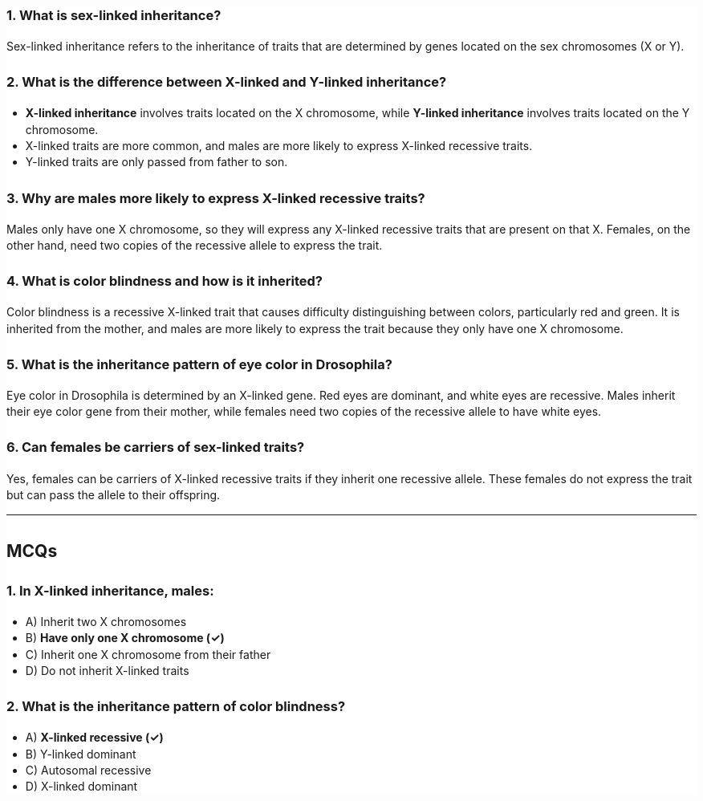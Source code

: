 ### 1. What is sex-linked inheritance?

Sex-linked inheritance refers to the inheritance of traits that are determined by genes located on the sex chromosomes (X or Y).

### 2. What is the difference between X-linked and Y-linked inheritance?

- **X-linked inheritance** involves traits located on the X chromosome, while **Y-linked inheritance** involves traits located on the Y chromosome.
- X-linked traits are more common, and males are more likely to express X-linked recessive traits.
- Y-linked traits are only passed from father to son.

### 3. Why are males more likely to express X-linked recessive traits?

Males only have one X chromosome, so they will express any X-linked recessive traits that are present on that X. Females, on the other hand, need two copies of the recessive allele to express the trait.

### 4. What is color blindness and how is it inherited?

Color blindness is a recessive X-linked trait that causes difficulty distinguishing between colors, particularly red and green. It is inherited from the mother, and males are more likely to express the trait because they only have one X chromosome.

### 5. What is the inheritance pattern of eye color in Drosophila?

Eye color in Drosophila is determined by an X-linked gene. Red eyes are dominant, and white eyes are recessive. Males inherit their eye color gene from their mother, while females need two copies of the recessive allele to have white eyes.

### 6. Can females be carriers of sex-linked traits?

Yes, females can be carriers of X-linked recessive traits if they inherit one recessive allele. These females do not express the trait but can pass the allele to their offspring.

---

## MCQs

### 1. In X-linked inheritance, males:

- A) Inherit two X chromosomes
- B) **Have only one X chromosome (✓)**
- C) Inherit one X chromosome from their father
- D) Do not inherit X-linked traits

### 2. What is the inheritance pattern of color blindness?

- A) **X-linked recessive (✓)**
- B) Y-linked dominant
- C) Autosomal recessive
- D) X-linked dominant
